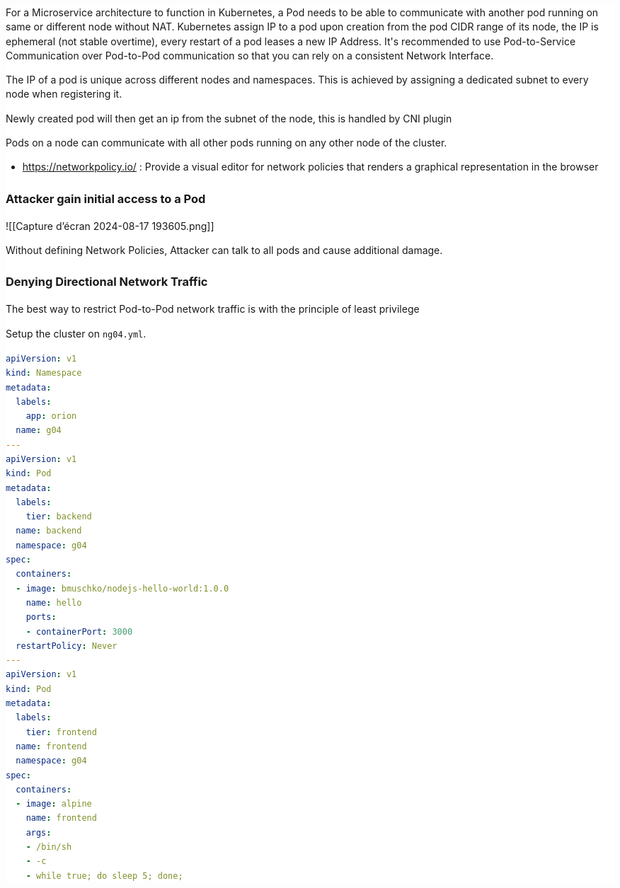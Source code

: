 For a Microservice architecture to function in Kubernetes, a Pod needs to be able to communicate with another pod running on same or different node without NAT. Kubernetes assign IP to a pod upon creation from the pod CIDR range of its node, the IP is ephemeral (not stable overtime), every restart of a pod leases a new IP Address.
It's recommended to use Pod-to-Service Communication over Pod-to-Pod communication so that you can rely on a consistent Network Interface.

The IP of a pod is unique across different nodes and namespaces. This is achieved by assigning a dedicated subnet to every node when registering it.

Newly created pod will then get an ip from the subnet of the node, this is handled by CNI plugin

Pods on a node can communicate with all other pods running on any other node of the cluster.

- https://networkpolicy.io/ : Provide a visual editor for network policies that renders a graphical representation in the browser

### Attacker gain initial access to a Pod

![[Capture d’écran 2024-08-17 193605.png]]

Without defining Network Policies, Attacker can talk to all pods and cause additional damage.
### Denying Directional Network Traffic

The best way to restrict Pod-to-Pod network traffic is with the principle of least privilege

Setup the cluster on `ng04.yml`.

```yml
apiVersion: v1
kind: Namespace
metadata:
  labels:
    app: orion
  name: g04
---
apiVersion: v1
kind: Pod
metadata:
  labels:
    tier: backend
  name: backend
  namespace: g04
spec:
  containers:
  - image: bmuschko/nodejs-hello-world:1.0.0
    name: hello
    ports:
    - containerPort: 3000
  restartPolicy: Never
---
apiVersion: v1
kind: Pod
metadata:
  labels:
    tier: frontend
  name: frontend
  namespace: g04
spec:
  containers:
  - image: alpine
    name: frontend
    args:
    - /bin/sh
    - -c
    - while true; do sleep 5; done;
```